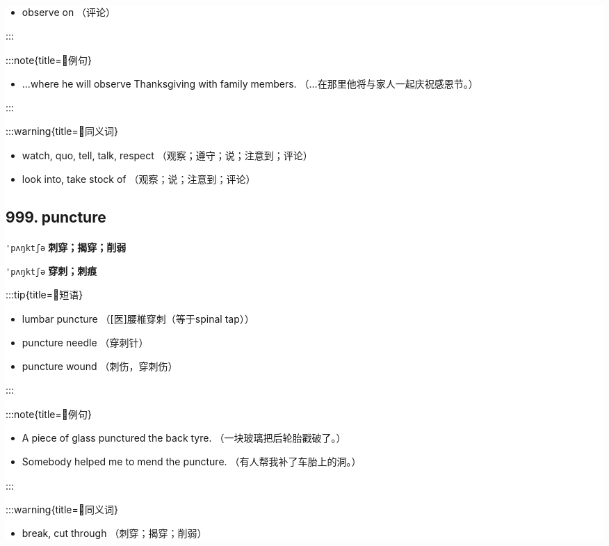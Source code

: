 - observe on （评论）

:::

:::note{title=🎤例句}

- ...where he will observe Thanksgiving with family members. （…在那里他将与家人一起庆祝感恩节。）

:::

:::warning{title=🤔同义词}

- watch, quo, tell, talk, respect （观察；遵守；说；注意到；评论）

- look into, take stock of （观察；说；注意到；评论）


## 999. puncture

`'pʌŋktʃə`  **刺穿；揭穿；削弱**

`'pʌŋktʃə`  **穿刺；刺痕**

:::tip{title=🤩短语}

- lumbar puncture （[医]腰椎穿刺（等于spinal tap））

- puncture needle （穿刺针）

- puncture wound （刺伤，穿刺伤）

:::

:::note{title=🎤例句}

- A piece of glass punctured the back tyre. （一块玻璃把后轮胎戳破了。）

- Somebody helped me to mend the puncture. （有人帮我补了车胎上的洞。）

:::

:::warning{title=🤔同义词}

- break, cut through （刺穿；揭穿；削弱）


